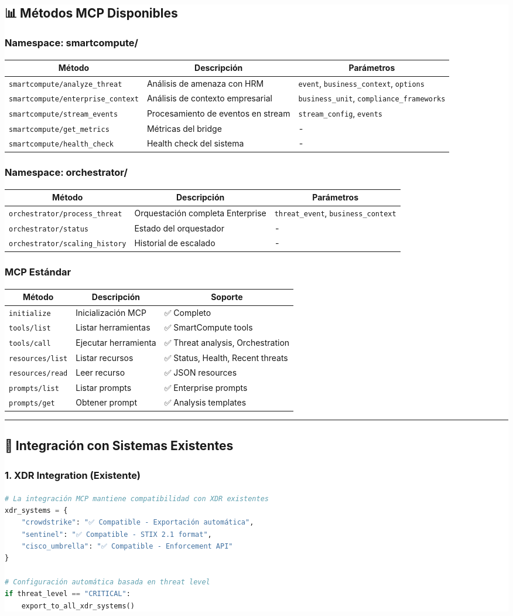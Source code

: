 
## 📊 **Métodos MCP Disponibles**

### **Namespace: smartcompute/**

| **Método** | **Descripción** | **Parámetros** |
|------------|-----------------|----------------|
| `smartcompute/analyze_threat` | Análisis de amenaza con HRM | `event`, `business_context`, `options` |
| `smartcompute/enterprise_context` | Análisis de contexto empresarial | `business_unit`, `compliance_frameworks` |
| `smartcompute/stream_events` | Procesamiento de eventos en stream | `stream_config`, `events` |
| `smartcompute/get_metrics` | Métricas del bridge | - |
| `smartcompute/health_check` | Health check del sistema | - |

### **Namespace: orchestrator/**

| **Método** | **Descripción** | **Parámetros** |
|------------|-----------------|----------------|
| `orchestrator/process_threat` | Orquestación completa Enterprise | `threat_event`, `business_context` |
| `orchestrator/status` | Estado del orquestador | - |
| `orchestrator/scaling_history` | Historial de escalado | - |

### **MCP Estándar**

| **Método** | **Descripción** | **Soporte** |
|------------|-----------------|-------------|
| `initialize` | Inicialización MCP | ✅ Completo |
| `tools/list` | Listar herramientas | ✅ SmartCompute tools |
| `tools/call` | Ejecutar herramienta | ✅ Threat analysis, Orchestration |
| `resources/list` | Listar recursos | ✅ Status, Health, Recent threats |
| `resources/read` | Leer recurso | ✅ JSON resources |
| `prompts/list` | Listar prompts | ✅ Enterprise prompts |
| `prompts/get` | Obtener prompt | ✅ Analysis templates |

---

## 🎯 **Integración con Sistemas Existentes**

### **1. XDR Integration (Existente)**
```python
# La integración MCP mantiene compatibilidad con XDR existentes
xdr_systems = {
    "crowdstrike": "✅ Compatible - Exportación automática",
    "sentinel": "✅ Compatible - STIX 2.1 format",
    "cisco_umbrella": "✅ Compatible - Enforcement API"
}

# Configuración automática basada en threat level
if threat_level == "CRITICAL":
    export_to_all_xdr_systems()
```
